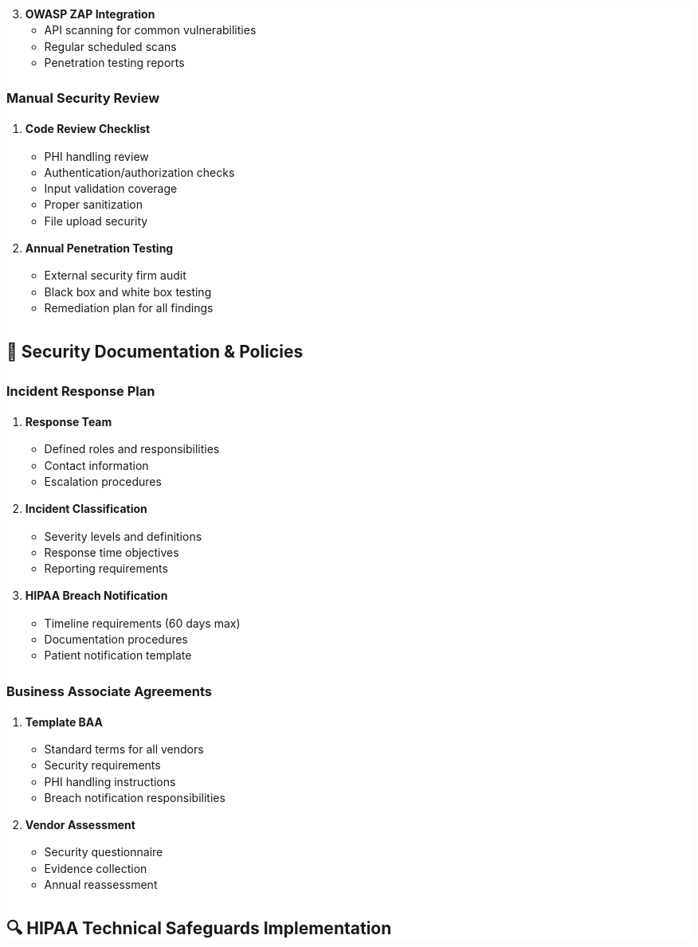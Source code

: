3. **OWASP ZAP Integration**
   - API scanning for common vulnerabilities
   - Regular scheduled scans
   - Penetration testing reports

### Manual Security Review

1. **Code Review Checklist**
   - PHI handling review
   - Authentication/authorization checks
   - Input validation coverage
   - Proper sanitization
   - File upload security

2. **Annual Penetration Testing**
   - External security firm audit
   - Black box and white box testing
   - Remediation plan for all findings

## 📝 Security Documentation & Policies

### Incident Response Plan

1. **Response Team**
   - Defined roles and responsibilities
   - Contact information
   - Escalation procedures

2. **Incident Classification**
   - Severity levels and definitions
   - Response time objectives
   - Reporting requirements

3. **HIPAA Breach Notification**
   - Timeline requirements (60 days max)
   - Documentation procedures
   - Patient notification template

### Business Associate Agreements

1. **Template BAA**
   - Standard terms for all vendors
   - Security requirements
   - PHI handling instructions
   - Breach notification responsibilities

2. **Vendor Assessment**
   - Security questionnaire
   - Evidence collection
   - Annual reassessment

## 🔍 HIPAA Technical Safeguards Implementation
